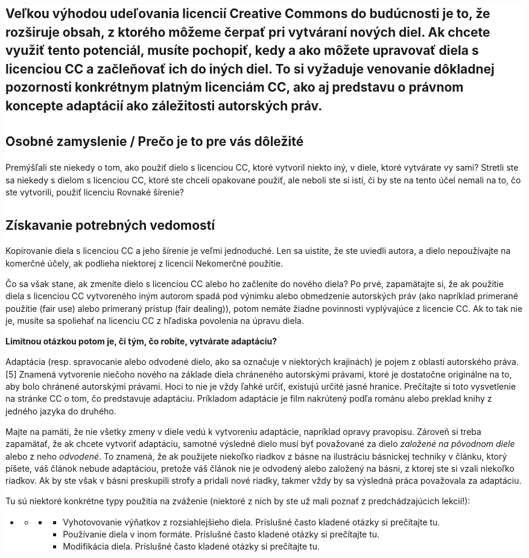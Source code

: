 ## Veľkou výhodou udeľovania licencií Creative Commons do budúcnosti je to, že rozširuje obsah, z ktorého môžeme čerpať pri vytváraní nových diel. Ak chcete využiť tento potenciál, musíte pochopiť, kedy a ako môžete upravovať diela s licenciou CC a začleňovať ich do iných diel. To si vyžaduje venovanie dôkladnej pozornosti konkrétnym platným licenciám CC, ako aj predstavu o právnom koncepte adaptácií ako záležitosti autorských práv.

## Osobné zamyslenie / Prečo je to pre vás dôležité

Premýšľali ste niekedy o tom, ako použiť dielo s licenciou CC, ktoré vytvoril niekto iný, v diele, ktoré vytvárate vy sami? Stretli ste sa niekedy s dielom s licenciou CC, ktoré ste chceli opakovane použiť, ale neboli ste si istí, či by ste na tento účel nemali na to, čo ste vytvorili, použiť licenciu Rovnaké šírenie?

## Získavanie potrebných vedomostí

Kopírovanie diela s licenciou CC a jeho šírenie je veľmi jednoduché. Len sa uistite, že ste uviedli autora, a dielo nepoužívajte na komerčné účely, ak podlieha niektorej z licencií Nekomerčné použitie.

Čo sa však stane, ak zmeníte dielo s licenciou CC alebo ho začleníte do nového diela? Po prvé, zapamätajte si, že ak použitie diela s licenciou CC vytvoreného iným autorom spadá pod výnimku alebo obmedzenie autorských práv (ako napríklad primerané použitie (fair use) alebo primeraný prístup (fair dealing)), potom nemáte žiadne povinnosti vyplývajúce z licencie CC. Ak to tak nie je, musíte sa spoliehať na licenciu CC z hľadiska povolenia na úpravu diela.

**Limitnou otázkou potom je, či tým, čo robíte, vytvárate adaptáciu?**

Adaptácia (resp. spravocanie alebo odvodené dielo, ako sa označuje v niektorých krajinách) je pojem z oblasti autorského práva.[5] Znamená vytvorenie niečoho nového na základe diela chráneného autorskými právami, ktoré je dostatočne originálne na to, aby bolo chránené autorskými právami. Hoci to nie je vždy ľahké určiť, existujú určité jasné hranice. Prečítajte si toto vysvetlenie na stránke CC o tom, čo predstavuje adaptáciu. Príkladom adaptácie je film nakrútený podľa románu alebo preklad knihy z jedného jazyka do druhého.

Majte na pamäti, že nie všetky zmeny v diele vedú k vytvoreniu adaptácie, napríklad opravy pravopisu. Zároveň si treba zapamätať, že ak chcete vytvoriť adaptáciu, samotné výsledné dielo musí byť považované za dielo *založené na pôvodnom diele* alebo z neho *odvodené*. To znamená, že ak použijete niekoľko riadkov z básne na ilustráciu básnickej techniky v článku, ktorý píšete, váš článok nebude adaptáciou, pretože váš článok nie je odvodený alebo založený na básni, z ktorej ste si vzali niekoľko riadkov. Ak by ste však v básni preskupili strofy a pridali nové riadky, takmer vždy by sa výsledná práca považovala za adaptáciu.

Tu sú niektoré konkrétne typy použitia na zváženie (niektoré z nich by ste už mali poznať
z predchádzajúcich lekcií!):

* + - * Vyhotovovanie výňatkov z rozsiahlejšieho diela. Príslušné často kladené otázky si prečítajte tu.
      * Používanie diela v inom formáte. Príslušné často kladené otázky si prečítajte tu.
      * Modifikácia diela. Príslušné často kladené otázky si prečítajte tu.

